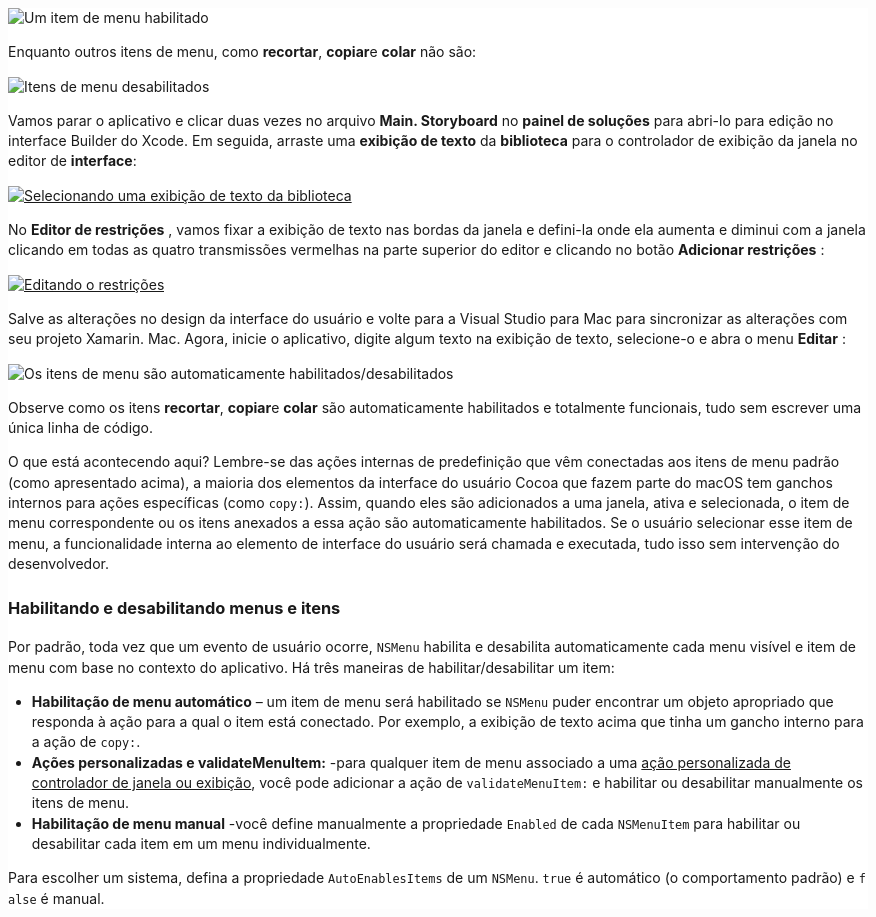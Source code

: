 ![Um item de menu habilitado](menu-images/appmenu03.png "Um item de menu habilitado")

Enquanto outros itens de menu, como **recortar**, **copiar**e **colar** não são:

![Itens de menu desabilitados](menu-images/appmenu04.png "Itens de menu desabilitados")

Vamos parar o aplicativo e clicar duas vezes no arquivo **Main. Storyboard** no **painel de soluções** para abri-lo para edição no interface Builder do Xcode. Em seguida, arraste uma **exibição de texto** da **biblioteca** para o controlador de exibição da janela no editor de **interface**:

[![Selecionando uma exibição de texto da biblioteca](menu-images/appmenu05.png "Selecionando uma exibição de texto da biblioteca")](menu-images/appmenu05-large.png#lightbox)

No **Editor de restrições** , vamos fixar a exibição de texto nas bordas da janela e defini-la onde ela aumenta e diminui com a janela clicando em todas as quatro transmissões vermelhas na parte superior do editor e clicando no botão **Adicionar restrições** :

[![Editando o restrições](menu-images/appmenu06.png "Editando o restrições")](menu-images/appmenu06-large.png#lightbox)

Salve as alterações no design da interface do usuário e volte para a Visual Studio para Mac para sincronizar as alterações com seu projeto Xamarin. Mac. Agora, inicie o aplicativo, digite algum texto na exibição de texto, selecione-o e abra o menu **Editar** :

![Os itens de menu são automaticamente habilitados/desabilitados](menu-images/appmenu07.png "Os itens de menu são automaticamente habilitados/desabilitados")

Observe como os itens **recortar**, **copiar**e **colar** são automaticamente habilitados e totalmente funcionais, tudo sem escrever uma única linha de código. 

O que está acontecendo aqui? Lembre-se das ações internas de predefinição que vêm conectadas aos itens de menu padrão (como apresentado acima), a maioria dos elementos da interface do usuário Cocoa que fazem parte do macOS tem ganchos internos para ações específicas (como `copy:`). Assim, quando eles são adicionados a uma janela, ativa e selecionada, o item de menu correspondente ou os itens anexados a essa ação são automaticamente habilitados. Se o usuário selecionar esse item de menu, a funcionalidade interna ao elemento de interface do usuário será chamada e executada, tudo isso sem intervenção do desenvolvedor.

### <a name="enabling-and-disabling-menus-and-items"></a>Habilitando e desabilitando menus e itens

Por padrão, toda vez que um evento de usuário ocorre, `NSMenu` habilita e desabilita automaticamente cada menu visível e item de menu com base no contexto do aplicativo. Há três maneiras de habilitar/desabilitar um item:

- **Habilitação de menu automático** – um item de menu será habilitado se `NSMenu` puder encontrar um objeto apropriado que responda à ação para a qual o item está conectado. Por exemplo, a exibição de texto acima que tinha um gancho interno para a ação de `copy:`.
- **Ações personalizadas e validateMenuItem:** -para qualquer item de menu associado a uma [ação personalizada de controlador de janela ou exibição](#Working-with-Custom-Window-Actions), você pode adicionar a ação de `validateMenuItem:` e habilitar ou desabilitar manualmente os itens de menu.
- **Habilitação de menu manual** -você define manualmente a propriedade `Enabled` de cada `NSMenuItem` para habilitar ou desabilitar cada item em um menu individualmente.

Para escolher um sistema, defina a propriedade `AutoEnablesItems` de um `NSMenu`. `true` é automático (o comportamento padrão) e `false` é manual. 
